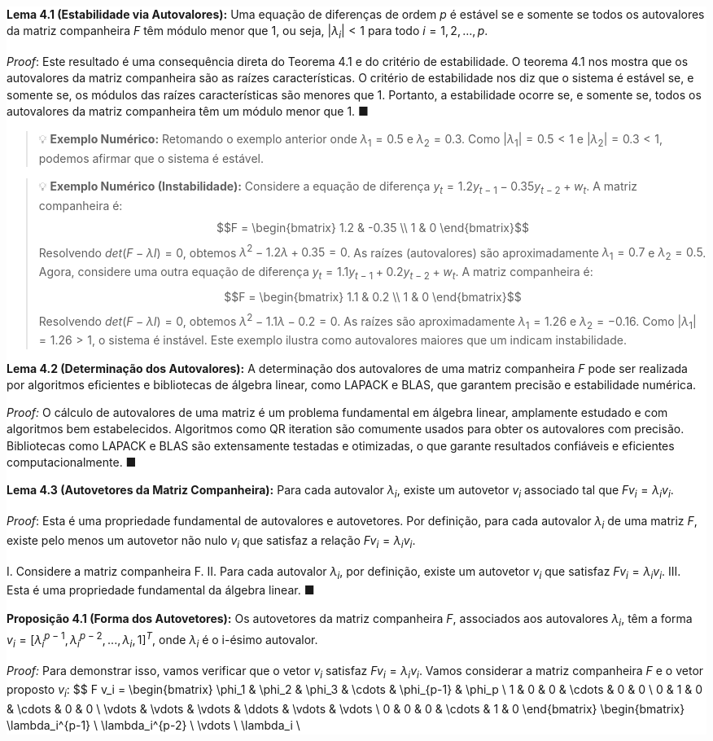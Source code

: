 **Lema 4.1 (Estabilidade via Autovalores):** Uma equação de diferenças de ordem $p$ é estável se e somente se todos os autovalores da matriz companheira $F$ têm módulo menor que 1, ou seja, $|\lambda_i| < 1$ para todo $i = 1, 2, \ldots, p$.

*Proof*: Este resultado é uma consequência direta do Teorema 4.1 e do critério de estabilidade. O teorema 4.1 nos mostra que os autovalores da matriz companheira são as raízes características. O critério de estabilidade nos diz que o sistema é estável se, e somente se, os módulos das raízes características são menores que 1. Portanto, a estabilidade ocorre se, e somente se, todos os autovalores da matriz companheira têm um módulo menor que 1.
■

> 💡 **Exemplo Numérico:** Retomando o exemplo anterior onde $\lambda_1 = 0.5$ e $\lambda_2 = 0.3$. Como $|\lambda_1| = 0.5 < 1$ e $|\lambda_2| = 0.3 < 1$, podemos afirmar que o sistema é estável.

> 💡 **Exemplo Numérico (Instabilidade):** Considere a equação de diferença $y_t = 1.2y_{t-1} - 0.35y_{t-2} + w_t$. A matriz companheira é:
$$F = \begin{bmatrix} 1.2 & -0.35 \\ 1 & 0 \end{bmatrix}$$
Resolvendo $det(F - \lambda I) = 0$, obtemos $\lambda^2 - 1.2\lambda + 0.35 = 0$. As raízes (autovalores) são aproximadamente $\lambda_1 = 0.7$ e $\lambda_2 = 0.5$. Agora, considere uma outra equação de diferença $y_t = 1.1y_{t-1} + 0.2y_{t-2} + w_t$. A matriz companheira é:
$$F = \begin{bmatrix} 1.1 & 0.2 \\ 1 & 0 \end{bmatrix}$$
Resolvendo $det(F - \lambda I) = 0$, obtemos $\lambda^2 - 1.1\lambda - 0.2 = 0$. As raízes são aproximadamente $\lambda_1 = 1.26$ e $\lambda_2 = -0.16$. Como $|\lambda_1| = 1.26 > 1$, o sistema é instável. Este exemplo ilustra como autovalores maiores que um indicam instabilidade.

**Lema 4.2 (Determinação dos Autovalores):** A determinação dos autovalores de uma matriz companheira $F$ pode ser realizada por algoritmos eficientes e bibliotecas de álgebra linear, como LAPACK e BLAS, que garantem precisão e estabilidade numérica.

*Proof:* O cálculo de autovalores de uma matriz é um problema fundamental em álgebra linear, amplamente estudado e com algoritmos bem estabelecidos. Algoritmos como QR iteration são comumente usados para obter os autovalores com precisão. Bibliotecas como LAPACK e BLAS são extensamente testadas e otimizadas, o que garante resultados confiáveis e eficientes computacionalmente.
■

**Lema 4.3 (Autovetores da Matriz Companheira):** Para cada autovalor $\lambda_i$, existe um autovetor $v_i$ associado tal que $Fv_i = \lambda_i v_i$.

*Proof*: Esta é uma propriedade fundamental de autovalores e autovetores. Por definição, para cada autovalor $\lambda_i$ de uma matriz $F$, existe pelo menos um autovetor não nulo $v_i$ que satisfaz a relação $Fv_i = \lambda_i v_i$.

I. Considere a matriz companheira F.
II. Para cada autovalor $\lambda_i$, por definição, existe um autovetor $v_i$ que satisfaz $Fv_i = \lambda_i v_i$.
III. Esta é uma propriedade fundamental da álgebra linear.
■

**Proposição 4.1 (Forma dos Autovetores):** Os autovetores da matriz companheira $F$, associados aos autovalores $\lambda_i$, têm a forma $v_i = [ \lambda_i^{p-1}, \lambda_i^{p-2}, ..., \lambda_i, 1]^T$, onde $\lambda_i$ é o i-ésimo autovalor.

*Proof:* Para demonstrar isso, vamos verificar que o vetor $v_i$ satisfaz $Fv_i = \lambda_i v_i$. Vamos considerar a matriz companheira $F$ e o vetor proposto $v_i$:
$$
F v_i =
\begin{bmatrix}
\phi_1 & \phi_2 & \phi_3 & \cdots & \phi_{p-1} & \phi_p \\
1 & 0 & 0 & \cdots & 0 & 0 \\
0 & 1 & 0 & \cdots & 0 & 0 \\
\vdots & \vdots & \vdots & \ddots & \vdots & \vdots \\
0 & 0 & 0 & \cdots & 1 & 0
\end{bmatrix}
\begin{bmatrix}
\lambda_i^{p-1} \\
\lambda_i^{p-2} \\
\vdots \\
\lambda_i \\

[^2.4.2]: *Write [2.4.1] in terms of lag operators as (1 - Φ₁L - Φ₂L² - ... - ΦₚLᵖ)yₜ = wₜ.*
[^2.3.17]: *The eigenvalues of F were seen to be the two values of λ that satisfy equation [1.2.13]: (λ² – Φ₁λ – Φ₂) = 0.*
[^2.4.5]: *The eigenvalues (λ₁, λ₂,..., λₚ) of F are the same as the parameters (λ₁, λ₂,..., λₚ) in [2.4.3] and are given by the solutions to equation [2.4.5].*
[^3.1]: *Uma equação de diferenças de ordem $p$ é considerada *estável* se a resposta do sistema a uma entrada limitada permanecer limitada ao longo do tempo.*
[^4.1]: *Os autovalores da matriz companheira F associada à equação de diferenças (1 - ϕ₁L - ϕ₂L² - … - ϕₚLᵖ)yₜ = wₜ são idênticos às raízes características λ₁, λ₂, …, λₚ do polinômio do operador de atraso.*